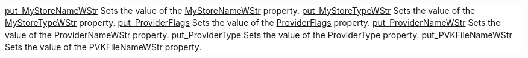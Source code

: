 </td>
</tr>
<tr data="declared;">
<td align="left" width="37%">
<a href="https://msdn.microsoft.com/077bc593-0071-4f41-8d07-141c9959b6ed">put_MyStoreNameWStr</a>
</td>
<td align="left" width="63%">
Sets the value of the <a href="https://msdn.microsoft.com/077bc593-0071-4f41-8d07-141c9959b6ed">MyStoreNameWStr</a> property.

</td>
</tr>
<tr data="declared;">
<td align="left" width="37%">
<a href="https://msdn.microsoft.com/46f95ae3-efd2-4545-b31d-df04112aa737">put_MyStoreTypeWStr</a>
</td>
<td align="left" width="63%">
Sets the value of the <a href="https://msdn.microsoft.com/46f95ae3-efd2-4545-b31d-df04112aa737">MyStoreTypeWStr</a> property.

</td>
</tr>
<tr data="declared;">
<td align="left" width="37%">
<a href="https://msdn.microsoft.com/57e6f86e-fbd3-4fd7-acdd-146a67045ff8">put_ProviderFlags</a>
</td>
<td align="left" width="63%">
Sets the value of the <a href="https://msdn.microsoft.com/57e6f86e-fbd3-4fd7-acdd-146a67045ff8">ProviderFlags</a> property.

</td>
</tr>
<tr data="declared;">
<td align="left" width="37%">
<a href="https://msdn.microsoft.com/42300501-2a64-4433-81e9-6ee3fc31b094">put_ProviderNameWStr</a>
</td>
<td align="left" width="63%">
Sets the value of the <a href="https://msdn.microsoft.com/42300501-2a64-4433-81e9-6ee3fc31b094">ProviderNameWStr</a> property.

</td>
</tr>
<tr data="declared;">
<td align="left" width="37%">
<a href="https://msdn.microsoft.com/d4ab2b0e-127f-4ec0-9e4a-4314561912e3">put_ProviderType</a>
</td>
<td align="left" width="63%">
Sets the value of the <a href="https://msdn.microsoft.com/d4ab2b0e-127f-4ec0-9e4a-4314561912e3">ProviderType</a> property.

</td>
</tr>
<tr data="declared;">
<td align="left" width="37%">
<a href="https://msdn.microsoft.com/5518c252-fdca-444b-b87e-9fe3cb3b3e3f">put_PVKFileNameWStr</a>
</td>
<td align="left" width="63%">
Sets the value of the <a href="https://msdn.microsoft.com/5518c252-fdca-444b-b87e-9fe3cb3b3e3f">PVKFileNameWStr</a> property.
